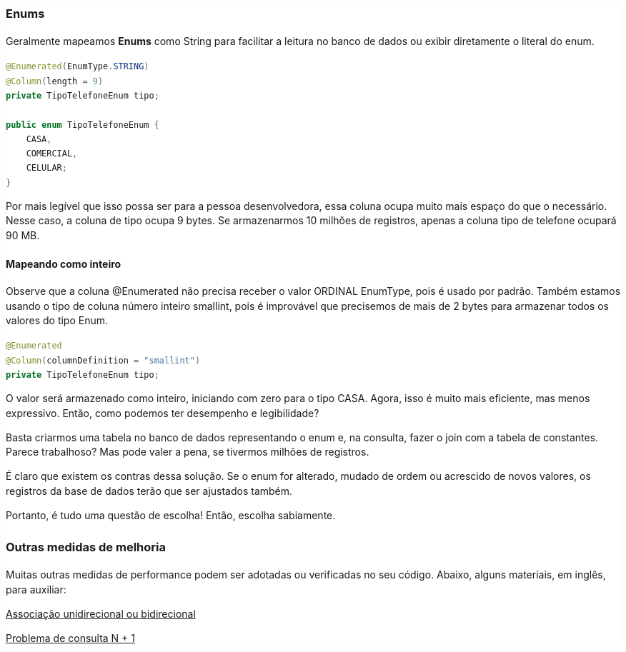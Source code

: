 ### Enums

Geralmente mapeamos **Enums** como String para facilitar a leitura no banco de dados ou exibir diretamente o literal do enum. 

```java
@Enumerated(EnumType.STRING)
@Column(length = 9)
private TipoTelefoneEnum tipo;

public enum TipoTelefoneEnum {
    CASA,
    COMERCIAL,
    CELULAR;
}
```
Por mais legível que isso possa ser para a pessoa desenvolvedora, essa coluna ocupa muito mais espaço do que o necessário. Nesse caso, a coluna de tipo ocupa 9 bytes. Se armazenarmos 10 milhões de registros, apenas a coluna tipo de telefone ocupará 90 MB.

#### Mapeando como inteiro

Observe que a coluna @Enumerated não precisa receber o valor ORDINAL EnumType, pois é usado por padrão. Também estamos usando o tipo de coluna número inteiro smallint, pois é improvável que precisemos de mais de 2 bytes para armazenar todos os valores do tipo Enum.

```java
@Enumerated
@Column(columnDefinition = "smallint")
private TipoTelefoneEnum tipo;
```

O valor será armazenado como inteiro, iniciando com zero para o tipo CASA. Agora, isso é muito mais eficiente, mas
 menos expressivo. Então, como podemos ter desempenho e legibilidade?

Basta criarmos uma tabela no banco de dados representando o enum e, na consulta, fazer o join com a tabela de constantes.
Parece trabalhoso? Mas pode valer a pena, se tivermos milhões de registros.

É claro que existem os contras dessa solução. Se o enum for alterado, mudado de ordem ou acrescido de novos valores, os registros da base de dados terão que ser ajustados também.

Portanto, é tudo uma questão de escolha! Então, escolha sabiamente.

### Outras medidas de melhoria

Muitas outras medidas de performance podem ser adotadas ou verificadas no seu código. Abaixo, alguns materiais, em inglês, para auxiliar:

[Associação unidirecional ou bidirecional](https://vladmihalcea.com/the-best-way-to-map-a-onetoone-relationship-with-jpa-and-hibernate/)

[Problema de consulta N + 1](https://vladmihalcea.com/how-to-detect-the-n-plus-one-query-problem-during-testing/)
